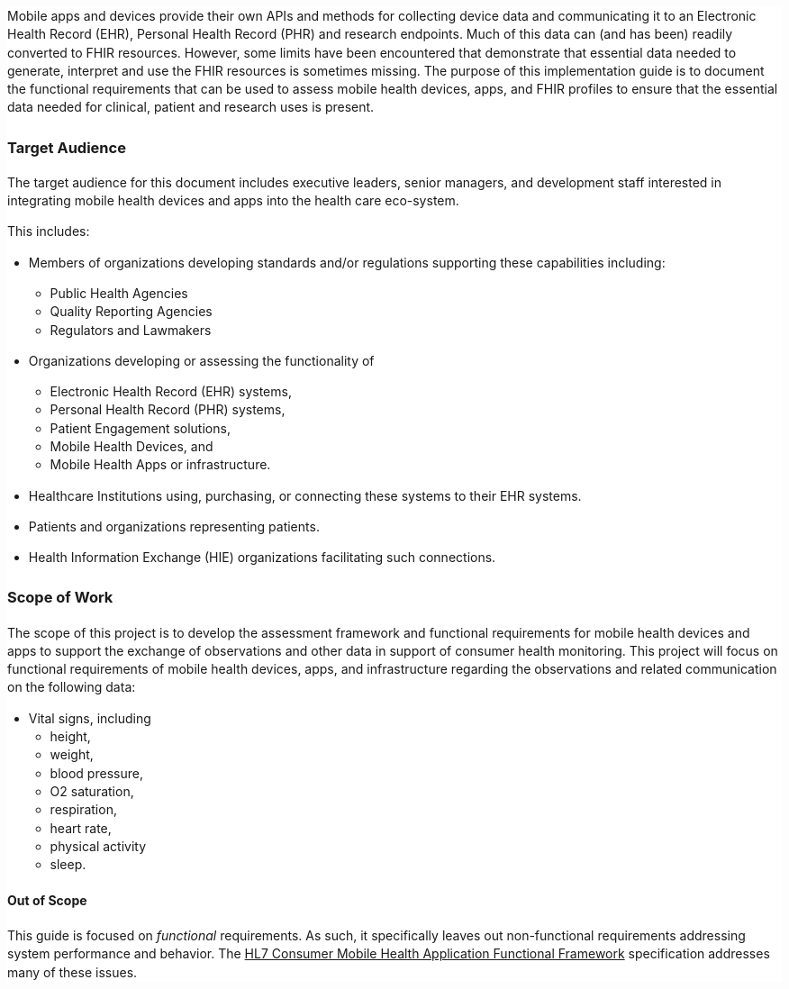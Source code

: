 
Mobile apps and devices provide their own APIs and methods for collecting device data and
communicating it to an Electronic Health Record (EHR), Personal Health Record (PHR) and
research endpoints. Much of this data can (and has been) readily converted to FHIR resources.
However, some limits have been encountered that demonstrate that essential data needed to
generate, interpret and use the FHIR resources is sometimes missing. The purpose of this
implementation guide is to document the functional requirements that can be used to assess
mobile health devices, apps, and FHIR profiles to ensure that the essential data needed for
clinical, patient and research uses is present.

### Target Audience
The target audience for this document includes executive leaders, senior managers, and
development staff interested in integrating mobile health devices and apps into the health
care eco-system.

This includes:
* Members of organizations developing standards and/or regulations supporting these capabilities
  including:

    + Public Health Agencies
    + Quality Reporting Agencies
    + Regulators and Lawmakers

* Organizations developing or assessing the functionality of
    + Electronic Health Record (EHR) systems,
    + Personal Health Record (PHR) systems,
    + Patient Engagement solutions,
    + Mobile Health Devices, and
    + Mobile Health Apps or infrastructure.

* Healthcare Institutions using, purchasing, or connecting these systems to their
  EHR systems.

* Patients and organizations representing patients.

* Health Information Exchange (HIE) organizations facilitating such connections.

### Scope of Work
The scope of this project is to develop the assessment framework and functional requirements
for mobile health devices and apps to support the exchange of observations and other data in
support of consumer health monitoring. This project will focus on functional requirements of
mobile health devices, apps, and infrastructure regarding the observations and related
communication on the following data:

* Vital signs, including
    + height,
    + weight,
    + blood pressure,
    + O2 saturation,
    + respiration,
    + heart rate,
    + physical activity
    + sleep.

#### Out of Scope
This guide is focused on _functional_ requirements.  As such, it specifically leaves
out non-functional requirements addressing system performance and behavior.  The
[HL7 Consumer Mobile Health Application Functional Framework](https://cmhaff.healtheservice.com/Home/tabid/916/Default.aspx) specification addresses many of
these issues.
